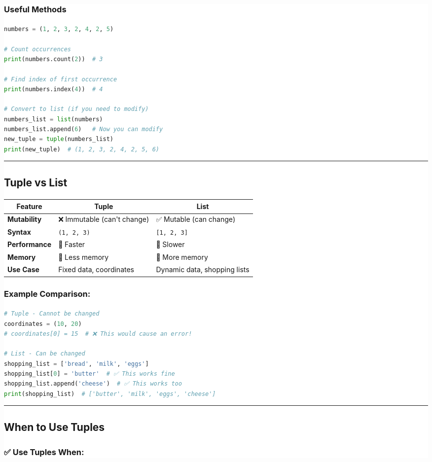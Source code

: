 ### Useful Methods
```python
numbers = (1, 2, 3, 2, 4, 2, 5)

# Count occurrences
print(numbers.count(2))  # 3

# Find index of first occurrence
print(numbers.index(4))  # 4

# Convert to list (if you need to modify)
numbers_list = list(numbers)
numbers_list.append(6)   # Now you can modify
new_tuple = tuple(numbers_list)
print(new_tuple)  # (1, 2, 3, 2, 4, 2, 5, 6)
```

---

## Tuple vs List

| Feature | Tuple | List |
|---------|-------|------|
| **Mutability** | ❌ Immutable (can't change) | ✅ Mutable (can change) |
| **Syntax** | `(1, 2, 3)` | `[1, 2, 3]` |
| **Performance** | 🚀 Faster | 🐌 Slower |
| **Memory** | 💾 Less memory | 💾 More memory |
| **Use Case** | Fixed data, coordinates | Dynamic data, shopping lists |

### Example Comparison:
```python
# Tuple - Cannot be changed
coordinates = (10, 20)
# coordinates[0] = 15  # ❌ This would cause an error!

# List - Can be changed
shopping_list = ['bread', 'milk', 'eggs']
shopping_list[0] = 'butter'  # ✅ This works fine
shopping_list.append('cheese')  # ✅ This works too
print(shopping_list)  # ['butter', 'milk', 'eggs', 'cheese']
```

---

## When to Use Tuples

### ✅ Use Tuples When:
